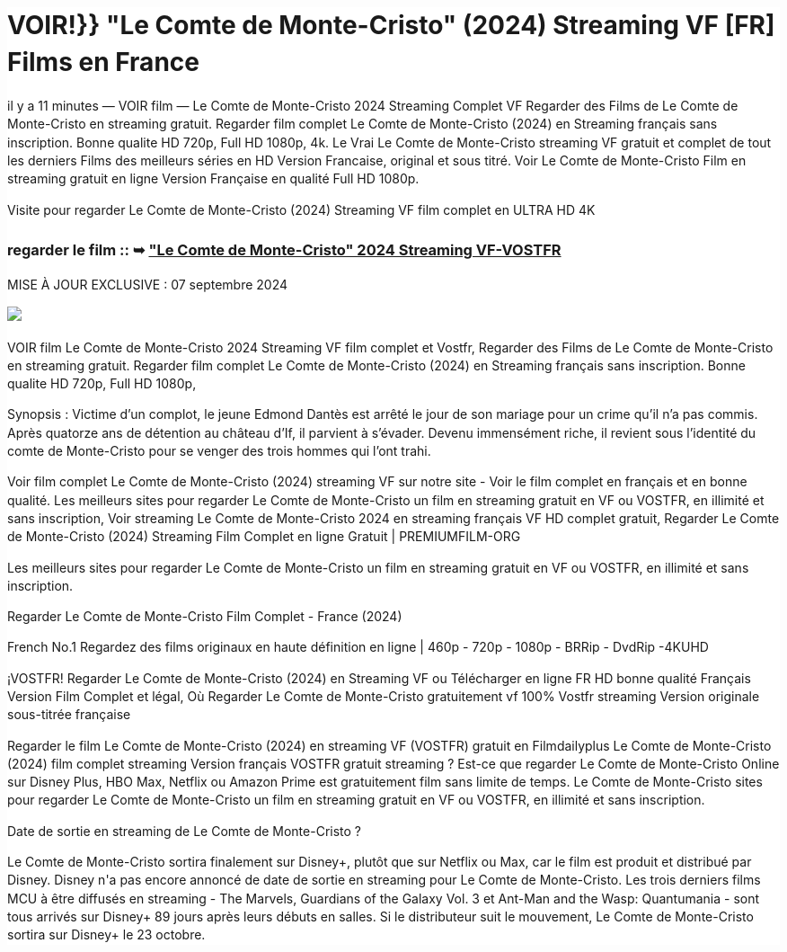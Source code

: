 # VOIR!}} "Le Comte de Monte-Cristo" (2024) Streaming VF [FR] Films en France

il y a 11 minutes — VOIR film — Le Comte de Monte-Cristo 2024 Streaming Complet VF Regarder des Films de Le Comte de Monte-Cristo en streaming gratuit. Regarder film complet Le Comte de Monte-Cristo (2024) en Streaming français sans inscription. Bonne qualite HD 720p, Full HD 1080p, 4k. Le Vrai Le Comte de Monte-Cristo streaming VF gratuit et complet de tout les derniers Films des meilleurs séries en HD Version Francaise, original et sous titré. Voir Le Comte de Monte-Cristo Film en streaming gratuit en ligne Version Française en qualité Full HD 1080p.

Visite pour regarder Le Comte de Monte-Cristo (2024) Streaming VF film complet en ULTRA HD 4K

### regarder le film :: ➥ ["Le Comte de Monte-Cristo" 2024 Streaming VF-VOSTFR](https://t.co/LtPG6ePOiM)

MISE À JOUR EXCLUSIVE : 07 septembre 2024

<p dir="auto"><a href="https://t.co/LtPG6ePOiM" title="MKV720p" rel="nofollow"><img src="https://i.imgur.com/jhNGoEt.gif" style="max-width: 100%;"></a></p>

VOIR film Le Comte de Monte-Cristo 2024 Streaming VF film complet et Vostfr, Regarder des Films de Le Comte de Monte-Cristo en streaming gratuit. Regarder film complet Le Comte de Monte-Cristo (2024) en Streaming français sans inscription. Bonne qualite HD 720p, Full HD 1080p,

Synopsis : Victime d’un complot, le jeune Edmond Dantès est arrêté le jour de son mariage pour un crime qu’il n’a pas commis. Après quatorze ans de détention au château d’If, il parvient à s’évader. Devenu immensément riche, il revient sous l’identité du comte de Monte-Cristo pour se venger des trois hommes qui l’ont trahi.

Voir film complet Le Comte de Monte-Cristo (2024) streaming VF sur notre site - Voir le film complet en français et en bonne qualité. Les meilleurs sites pour regarder Le Comte de Monte-Cristo un film en streaming gratuit en VF ou VOSTFR, en illimité et sans inscription, Voir streaming Le Comte de Monte-Cristo 2024 en streaming français VF HD complet gratuit, Regarder Le Comte de Monte-Cristo (2024) Streaming Film Complet en ligne Gratuit | PREMIUMFILM-ORG

Les meilleurs sites pour regarder Le Comte de Monte-Cristo un film en streaming gratuit en VF ou VOSTFR, en illimité et sans inscription.

Regarder Le Comte de Monte-Cristo Film Complet - France (2024)

French No.1 Regardez des films originaux en haute définition en ligne | 460p - 720p - 1080p - BRRip - DvdRip -4KUHD

¡VOSTFR! Regarder Le Comte de Monte-Cristo (2024) en Streaming VF ou Télécharger en ligne FR HD bonne qualité Français Version Film Complet et légal, Où Regarder Le Comte de Monte-Cristo gratuitement vf 100% Vostfr streaming Version originale sous-titrée française

Regarder le film Le Comte de Monte-Cristo (2024) en streaming VF (VOSTFR) gratuit en Filmdailyplus Le Comte de Monte-Cristo (2024) film complet streaming Version français VOSTFR gratuit streaming ? Est-ce que regarder Le Comte de Monte-Cristo Online sur Disney Plus, HBO Max, Netflix ou Amazon Prime est gratuitement film sans limite de temps. Le Comte de Monte-Cristo sites pour regarder Le Comte de Monte-Cristo un film en streaming gratuit en VF ou VOSTFR, en illimité et sans inscription.

Date de sortie en streaming de Le Comte de Monte-Cristo ?

Le Comte de Monte-Cristo sortira finalement sur Disney+, plutôt que sur Netflix ou Max, car le film est produit et distribué par Disney. Disney n'a pas encore annoncé de date de sortie en streaming pour Le Comte de Monte-Cristo. Les trois derniers films MCU à être diffusés en streaming - The Marvels, Guardians of the Galaxy Vol. 3 et Ant-Man and the Wasp: Quantumania - sont tous arrivés sur Disney+ 89 jours après leurs débuts en salles. Si le distributeur suit le mouvement, Le Comte de Monte-Cristo sortira sur Disney+ le 23 octobre.
